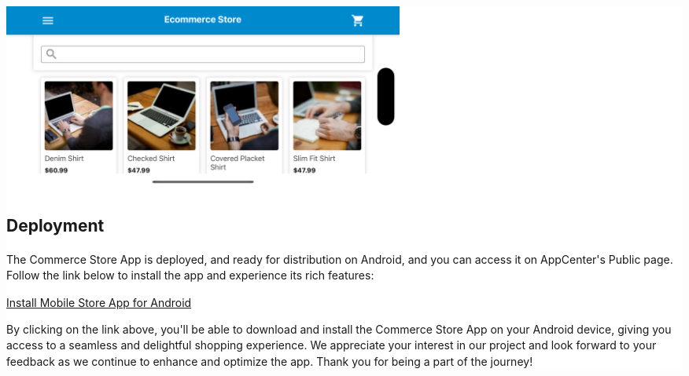 <img alt="App Screenshot" src="assets/images/RotatedScreenshot.png" width="500"/></div>

## Deployment

The Commerce Store App is deployed, and ready for distribution on Android, and you can access it on AppCenter's Public
page. Follow the link below to install the app and experience its rich features:

[Install Mobile Store App for Android](https://install.appcenter.ms/users/kristinasalnyk/apps/ecommerce-store-1/distribution_groups/production)

By clicking on the link above, you'll be able to download and install the Commerce Store App on your Android device,
giving you access to a seamless and delightful shopping experience. We appreciate your interest in our project and look
forward to your feedback as we continue to enhance and optimize the app. Thank you for being a part of the journey!

